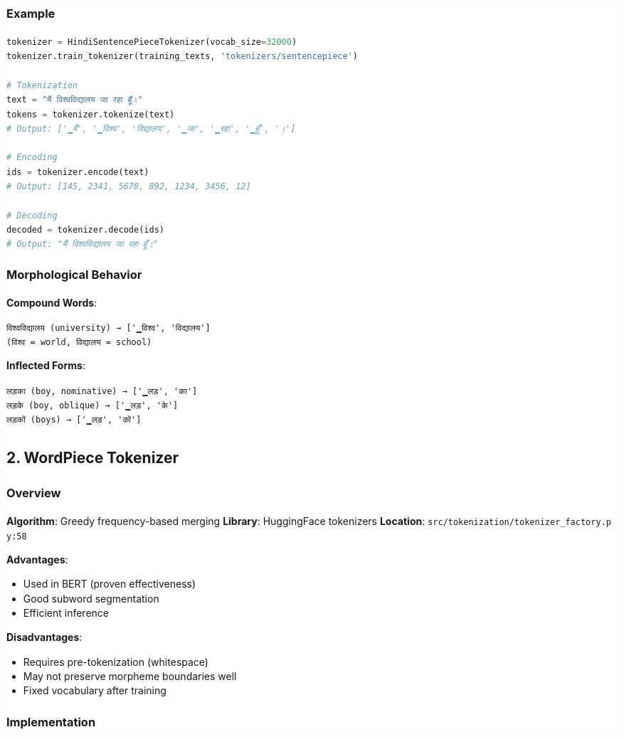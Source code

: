 ### Example

```python
tokenizer = HindiSentencePieceTokenizer(vocab_size=32000)
tokenizer.train_tokenizer(training_texts, 'tokenizers/sentencepiece')

# Tokenization
text = "मैं विश्वविद्यालय जा रहा हूँ।"
tokens = tokenizer.tokenize(text)
# Output: ['▁मैं', '▁विश्व', 'विद्यालय', '▁जा', '▁रहा', '▁हूँ', '।']

# Encoding
ids = tokenizer.encode(text)
# Output: [145, 2341, 5678, 892, 1234, 3456, 12]

# Decoding
decoded = tokenizer.decode(ids)
# Output: "मैं विश्वविद्यालय जा रहा हूँ।"
```

### Morphological Behavior

**Compound Words**:
```
विश्वविद्यालय (university) → ['▁विश्व', 'विद्यालय']
(विश्व = world, विद्यालय = school)
```

**Inflected Forms**:
```
लड़का (boy, nominative) → ['▁लड़', 'का']
लड़के (boy, oblique) → ['▁लड़', 'के']
लड़कों (boys) → ['▁लड़', 'कों']
```

## 2. WordPiece Tokenizer

### Overview

**Algorithm**: Greedy frequency-based merging
**Library**: HuggingFace tokenizers
**Location**: `src/tokenization/tokenizer_factory.py:58`

**Advantages**:
- Used in BERT (proven effectiveness)
- Good subword segmentation
- Efficient inference

**Disadvantages**:
- Requires pre-tokenization (whitespace)
- May not preserve morpheme boundaries well
- Fixed vocabulary after training

### Implementation
